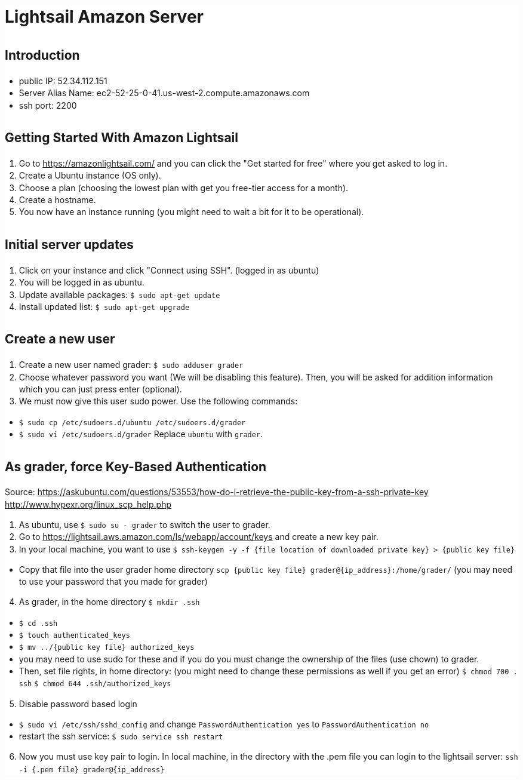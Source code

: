 # Lightsail Amazon Server

## Introduction
- public IP: 52.34.112.151
- Server Alias Name: ec2-52-25-0-41.us-west-2.compute.amazonaws.com
- ssh port: 2200

## Getting Started With Amazon Lightsail
1. Go to https://amazonlightsail.com/ and you can click the "Get started for free" where you get asked to log in.
2. Create a Ubuntu instance (OS only).
3. Choose a plan (choosing the lowest plan with get you free-tier access for a month).
4. Create a hostname.
5. You now have an instance running (you might need to wait a bit for it to be operational).

## Initial server updates
1. Click on your instance and click "Connect using SSH". (logged in as ubuntu)
2. You will be logged in as ubuntu.
3. Update available packages: `$ sudo apt-get update`
4. Install updated list: `$ sudo apt-get upgrade`

## Create a new user
1. Create a new user named grader: `$ sudo adduser grader`
2. Choose whatever password you want (We will be disabling this feature). Then, you will be asked for addition information which you can just press enter (optional).
3. We must now give this user sudo power. Use the following commands:
  - `$ sudo cp /etc/sudoers.d/ubuntu /etc/sudoers.d/grader`
  - `$ sudo vi /etc/sudoers.d/grader`
    Replace `ubuntu` with `grader`.

## As grader, force Key-Based Authentication
Source: https://askubuntu.com/questions/53553/how-do-i-retrieve-the-public-key-from-a-ssh-private-key
        http://www.hypexr.org/linux_scp_help.php
1. As ubuntu, use `$ sudo su - grader` to switch the user to grader.
2. Go to https://lightsail.aws.amazon.com/ls/webapp/account/keys and create a new key pair.
3. In your local machine, you want to use `$ ssh-keygen -y -f {file location of downloaded private key} > {public key file}`
  - Copy that file into the user grader home directory `scp {public key file} grader@{ip_address}:/home/grader/` (you may need to use your password that you made for grader)
4. As grader, in the home directory `$ mkdir .ssh`
  - `$ cd .ssh`
  - `$ touch authenticated_keys`
  - `$ mv ../{public key file} authorized_keys`
  - you may need to use sudo for these and if you do you must change the ownership of the files (use chown) to grader.
  - Then, set file rights, in home directory: (you might need to change these permissions as well if you get an error)
  `$ chmod 700 .ssh`
  `$ chmod 644 .ssh/authorized_keys`
5. Disable password based login
  - `$ sudo vi /etc/ssh/sshd_config` and change `PasswordAuthentication yes` to `PasswordAuthentication no`
  - restart the ssh service: `$ sudo service ssh restart`
6. Now you must use key pair to login. In local machine, in the directory with the .pem file you can login to the lightsail server:
  `ssh -i {.pem file} grader@{ip_address}`
